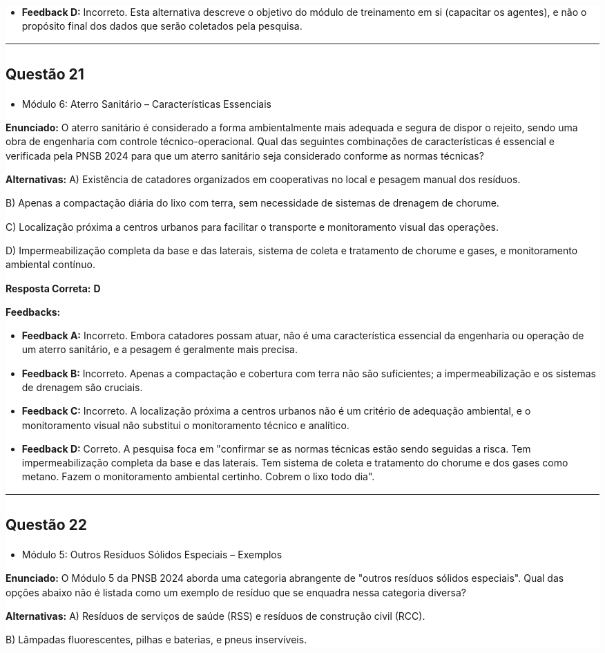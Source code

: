 - **Feedback D:** Incorreto. Esta alternativa descreve o objetivo do módulo de treinamento em si (capacitar os agentes), e não o propósito final dos dados que serão coletados pela pesquisa.

---


## Questão 21
 - Módulo 6: Aterro Sanitário – Características Essenciais

**Enunciado:** O aterro sanitário é considerado a forma ambientalmente mais adequada e segura de dispor o rejeito, sendo uma obra de engenharia com controle técnico-operacional. Qual das seguintes combinações de características é essencial e verificada pela PNSB 2024 para que um aterro sanitário seja considerado conforme as normas técnicas?

**Alternativas:**
A) Existência de catadores organizados em cooperativas no local e pesagem manual dos resíduos.

B) Apenas a compactação diária do lixo com terra, sem necessidade de sistemas de drenagem de chorume.

C) Localização próxima a centros urbanos para facilitar o transporte e monitoramento visual das operações.

D) Impermeabilização completa da base e das laterais, sistema de coleta e tratamento de chorume e gases, e monitoramento ambiental contínuo.

**Resposta Correta:** **D**

**Feedbacks:**
- **Feedback A:** Incorreto. Embora catadores possam atuar, não é uma característica essencial da engenharia ou operação de um aterro sanitário, e a pesagem é geralmente mais precisa.

- **Feedback B:** Incorreto. Apenas a compactação e cobertura com terra não são suficientes; a impermeabilização e os sistemas de drenagem são cruciais.

- **Feedback C:** Incorreto. A localização próxima a centros urbanos não é um critério de adequação ambiental, e o monitoramento visual não substitui o monitoramento técnico e analítico.

- **Feedback D:** Correto. A pesquisa foca em "confirmar se as normas técnicas estão sendo seguidas a risca. Tem impermeabilização completa da base e das laterais. Tem sistema de coleta e tratamento do chorume e dos gases como metano. Fazem o monitoramento ambiental certinho. Cobrem o lixo todo dia".

---


## Questão 22
 - Módulo 5: Outros Resíduos Sólidos Especiais – Exemplos

**Enunciado:** O Módulo 5 da PNSB 2024 aborda uma categoria abrangente de "outros resíduos sólidos especiais". Qual das opções abaixo não é listada como um exemplo de resíduo que se enquadra nessa categoria diversa?

**Alternativas:**
A) Resíduos de serviços de saúde (RSS) e resíduos de construção civil (RCC).

B) Lâmpadas fluorescentes, pilhas e baterias, e pneus inservíveis.
